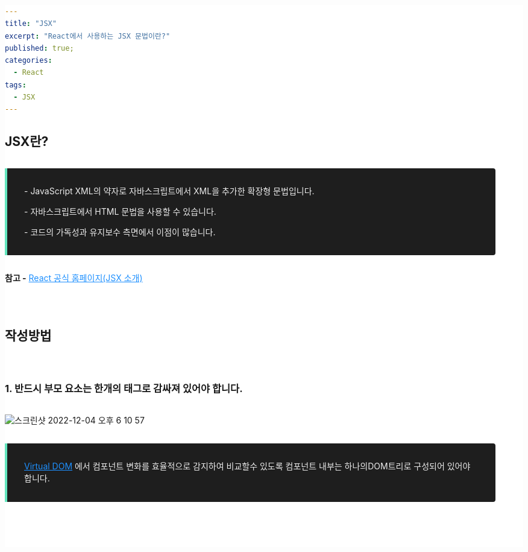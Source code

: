 ```yaml
---
title: "JSX"
excerpt: "React에서 사용하는 JSX 문법이란?"
published: true;
categories:
  - React
tags:
  - JSX
---
```


## JSX란?

<blockquote style='margin: 2rem 0px;
    max-width: 768px;
    word-break: keep-all;
    border-left: 4px solid #63E6BE;
    border-top-right-radius: 4px;
    border-bottom-right-radius: 4px;
    background: #1E1E1E;
    padding: 1rem 1rem 1rem 2rem;
    color: #ECECEC;'>
  <p>- JavaScript XML의 약자로 자바스크립트에서 XML을 추가한 확장형 문법입니다. </p>
  <p>- 자바스크립트에서 HTML 문법을 사용할 수 있습니다. </p>
  <p>- 코드의 가독성과 유지보수 측면에서 이점이 많습니다.</p>
</blockquote>

<span style='font-weight: bold'>참고 -</span>
<a style='color: dodgerblue' href="https://ko.reactjs.org/docs/introducing-jsx.html" target="_blank" rel="noopener noreferrer">React 공식 홈페이지(JSX 소개)</a>
<br><br><br>

## 작성방법

<br>

### 1. 반드시 부모 요소는 한개의 태그로 감싸져 있어야 합니다.

<img style='margin: 1rem auto 1rem 0;' width="235" alt="스크린샷 2022-12-04 오후 6 10 57" src="https://user-images.githubusercontent.com/76745621/205483009-0e1dea1d-a5c5-4b5a-a199-5bc348babe1e.png">
<br>
<blockquote style='margin: 1rem 0px;
    max-width: 768px;
    word-break: keep-all;
    border-left: 4px solid #63E6BE;
    border-top-right-radius: 4px;
    border-bottom-right-radius: 4px;
    background: #1E1E1E;
    padding: 1rem 1rem 1rem 2rem;
    color: #ECECEC;'>
  <p><a style='color: dodgerblue' href="https://ko.reactjs.org/docs/faq-internals.html#gatsby-focus-wrapper" target="_blank" rel="noopener noreferrer">Virtual DOM</a> 에서 컴포넌트 변화를 효율적으로 감지하여 비교할수 있도록
컴포넌트 내부는 하나의DOM트리로 구성되어 있어야 합니다. </p>
</blockquote>
<br><br><br>
